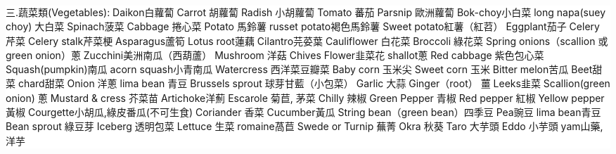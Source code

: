 三.蔬菜類(Vegetables):
Daikon白蘿蔔 
Carrot 胡蘿蔔 
Radish 小胡蘿蔔 
Tomato 蕃茄 
Parsnip 歐洲蘿蔔 
Bok-choy小白菜 
long napa(suey choy) 大白菜 
Spinach菠菜 
Cabbage 捲心菜 
Potato 馬鈴薯 
russet potato褐色馬鈴薯 
Sweet potato紅薯（紅苕） 
Eggplant茄子 
Celery 芹菜 
Celery stalk芹菜梗 
Asparagus蘆筍 
Lotus root蓮藕 
Cilantro芫荽葉 
Cauliflower 白花菜 
Broccoli 綠花菜 
Spring onions（scallion 或green onion）蔥 
Zucchini美洲南瓜（西葫蘆） 
Mushroom 洋菇 
Chives Flower韭菜花 
shallot蔥 
Red cabbage 紫色包心菜 
Squash(pumpkin)南瓜 
acorn squash小青南瓜
Watercress 西洋菜豆瓣菜 
Baby corn 玉米尖 
Sweet corn 玉米 
Bitter melon苦瓜 
Beet甜菜 
chard甜菜 
Onion 洋蔥 
lima bean 青豆 
Brussels sprout 球芽甘藍（小包菜） 
Garlic 大蒜 
Ginger（root） 薑 
Leeks韭菜 
Scallion(green onion) 蔥 
Mustard & cress 芥菜苗 
Artichoke洋薊 
Escarole 菊苣, 茅菜 
Chilly 辣椒 
Green Pepper 青椒 
Red pepper 紅椒 
Yellow pepper 黃椒 
Courgette小胡瓜,綠皮番瓜(不可生食) 
Coriander 香菜 
Cucumber黃瓜 
String bean（green bean）四季豆
Pea豌豆 
lima bean青豆 
Bean sprout 綠豆芽 
Iceberg 透明包菜 
Lettuce 生菜 
romaine萵苣 
Swede or Turnip 蕪菁 
Okra 秋葵 
Taro 大芋頭 
Eddo 小芋頭 
yam山藥, 洋芋 